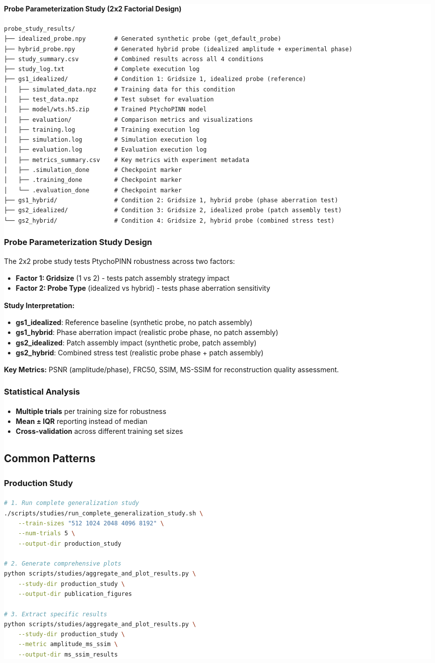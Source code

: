#### Probe Parameterization Study (2x2 Factorial Design)
```
probe_study_results/
├── idealized_probe.npy        # Generated synthetic probe (get_default_probe)
├── hybrid_probe.npy           # Generated hybrid probe (idealized amplitude + experimental phase)
├── study_summary.csv          # Combined results across all 4 conditions
├── study_log.txt              # Complete execution log
├── gs1_idealized/             # Condition 1: Gridsize 1, idealized probe (reference)
│   ├── simulated_data.npz     # Training data for this condition
│   ├── test_data.npz          # Test subset for evaluation
│   ├── model/wts.h5.zip       # Trained PtychoPINN model
│   ├── evaluation/            # Comparison metrics and visualizations
│   ├── training.log           # Training execution log
│   ├── simulation.log         # Simulation execution log  
│   ├── evaluation.log         # Evaluation execution log
│   ├── metrics_summary.csv    # Key metrics with experiment metadata
│   ├── .simulation_done       # Checkpoint marker
│   ├── .training_done         # Checkpoint marker
│   └── .evaluation_done       # Checkpoint marker
├── gs1_hybrid/                # Condition 2: Gridsize 1, hybrid probe (phase aberration test)
├── gs2_idealized/             # Condition 3: Gridsize 2, idealized probe (patch assembly test)
└── gs2_hybrid/                # Condition 4: Gridsize 2, hybrid probe (combined stress test)
```

### Probe Parameterization Study Design

The 2x2 probe study tests PtychoPINN robustness across two factors:
- **Factor 1: Gridsize** (1 vs 2) - tests patch assembly strategy impact
- **Factor 2: Probe Type** (idealized vs hybrid) - tests phase aberration sensitivity

**Study Interpretation:**
- **gs1_idealized**: Reference baseline (synthetic probe, no patch assembly)
- **gs1_hybrid**: Phase aberration impact (realistic probe phase, no patch assembly)  
- **gs2_idealized**: Patch assembly impact (synthetic probe, patch assembly)
- **gs2_hybrid**: Combined stress test (realistic probe phase + patch assembly)

**Key Metrics:** PSNR (amplitude/phase), FRC50, SSIM, MS-SSIM for reconstruction quality assessment.

### Statistical Analysis
- **Multiple trials** per training size for robustness
- **Mean ± IQR** reporting instead of median
- **Cross-validation** across different training set sizes

## Common Patterns

### Production Study
```bash
# 1. Run complete generalization study
./scripts/studies/run_complete_generalization_study.sh \
    --train-sizes "512 1024 2048 4096 8192" \
    --num-trials 5 \
    --output-dir production_study

# 2. Generate comprehensive plots
python scripts/studies/aggregate_and_plot_results.py \
    --study-dir production_study \
    --output-dir publication_figures

# 3. Extract specific results
python scripts/studies/aggregate_and_plot_results.py \
    --study-dir production_study \
    --metric amplitude_ms_ssim \
    --output-dir ms_ssim_results
```